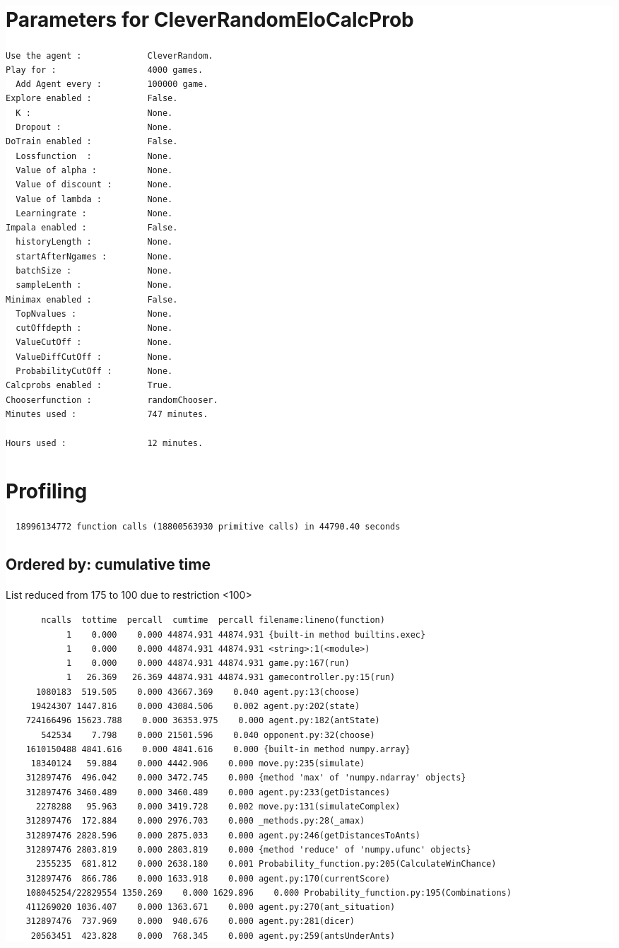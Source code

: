 # Parameters for CleverRandomEloCalcProb

    Use the agent :             CleverRandom.
    Play for :                  4000 games.
      Add Agent every :         100000 game.
    Explore enabled :           False.
      K :                       None.
      Dropout :                 None.
    DoTrain enabled :           False.
      Lossfunction  :           None.
      Value of alpha :          None.
      Value of discount :       None.
      Value of lambda :         None.
      Learningrate :            None.
    Impala enabled :            False.
      historyLength :           None.
      startAfterNgames :        None.
      batchSize :               None.
      sampleLenth :             None.
    Minimax enabled :           False.
      TopNvalues :              None.
      cutOffdepth :             None.
      ValueCutOff :             None.
      ValueDiffCutOff :         None.
      ProbabilityCutOff :       None.
    Calcprobs enabled :         True.
    Chooserfunction :           randomChooser.
    Minutes used :              747 minutes.

    Hours used :                12 minutes.

# Profiling


      18996134772 function calls (18800563930 primitive calls) in 44790.40 seconds

##    Ordered by: cumulative time
   List reduced from 175 to 100 due to restriction <100>

           ncalls  tottime  percall  cumtime  percall filename:lineno(function)
                1    0.000    0.000 44874.931 44874.931 {built-in method builtins.exec}
                1    0.000    0.000 44874.931 44874.931 <string>:1(<module>)
                1    0.000    0.000 44874.931 44874.931 game.py:167(run)
                1   26.369   26.369 44874.931 44874.931 gamecontroller.py:15(run)
          1080183  519.505    0.000 43667.369    0.040 agent.py:13(choose)
         19424307 1447.816    0.000 43084.506    0.002 agent.py:202(state)
        724166496 15623.788    0.000 36353.975    0.000 agent.py:182(antState)
           542534    7.798    0.000 21501.596    0.040 opponent.py:32(choose)
        1610150488 4841.616    0.000 4841.616    0.000 {built-in method numpy.array}
         18340124   59.884    0.000 4442.906    0.000 move.py:235(simulate)
        312897476  496.042    0.000 3472.745    0.000 {method 'max' of 'numpy.ndarray' objects}
        312897476 3460.489    0.000 3460.489    0.000 agent.py:233(getDistances)
          2278288   95.963    0.000 3419.728    0.002 move.py:131(simulateComplex)
        312897476  172.884    0.000 2976.703    0.000 _methods.py:28(_amax)
        312897476 2828.596    0.000 2875.033    0.000 agent.py:246(getDistancesToAnts)
        312897476 2803.819    0.000 2803.819    0.000 {method 'reduce' of 'numpy.ufunc' objects}
          2355235  681.812    0.000 2638.180    0.001 Probability_function.py:205(CalculateWinChance)
        312897476  866.786    0.000 1633.918    0.000 agent.py:170(currentScore)
        108045254/22829554 1350.269    0.000 1629.896    0.000 Probability_function.py:195(Combinations)
        411269020 1036.407    0.000 1363.671    0.000 agent.py:270(ant_situation)
        312897476  737.969    0.000  940.676    0.000 agent.py:281(dicer)
         20563451  423.828    0.000  768.345    0.000 agent.py:259(antsUnderAnts)
